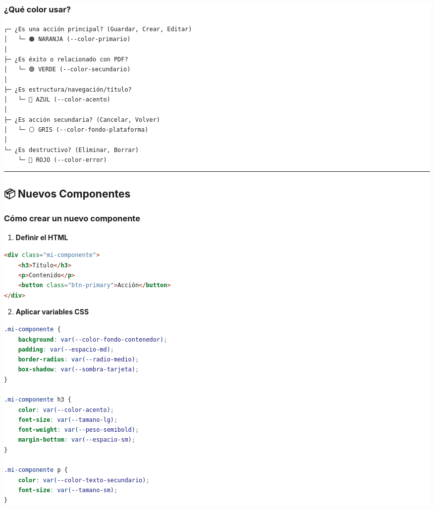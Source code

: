 ### ¿Qué color usar?

```
┌─ ¿Es una acción principal? (Guardar, Crear, Editar)
│   └─ 🟠 NARANJA (--color-primario)
│
├─ ¿Es éxito o relacionado con PDF?
│   └─ 🟢 VERDE (--color-secundario)
│
├─ ¿Es estructura/navegación/título?
│   └─ 🔵 AZUL (--color-acento)
│
├─ ¿Es acción secundaria? (Cancelar, Volver)
│   └─ ⚪ GRIS (--color-fondo-plataforma)
│
└─ ¿Es destructivo? (Eliminar, Borrar)
    └─ 🔴 ROJO (--color-error)
```

---

## 📦 Nuevos Componentes

### Cómo crear un nuevo componente

1. **Definir el HTML**
```html
<div class="mi-componente">
    <h3>Título</h3>
    <p>Contenido</p>
    <button class="btn-primary">Acción</button>
</div>
```

2. **Aplicar variables CSS**
```css
.mi-componente {
    background: var(--color-fondo-contenedor);
    padding: var(--espacio-md);
    border-radius: var(--radio-medio);
    box-shadow: var(--sombra-tarjeta);
}

.mi-componente h3 {
    color: var(--color-acento);
    font-size: var(--tamano-lg);
    font-weight: var(--peso-semibold);
    margin-bottom: var(--espacio-sm);
}

.mi-componente p {
    color: var(--color-texto-secundario);
    font-size: var(--tamano-sm);
}
```
